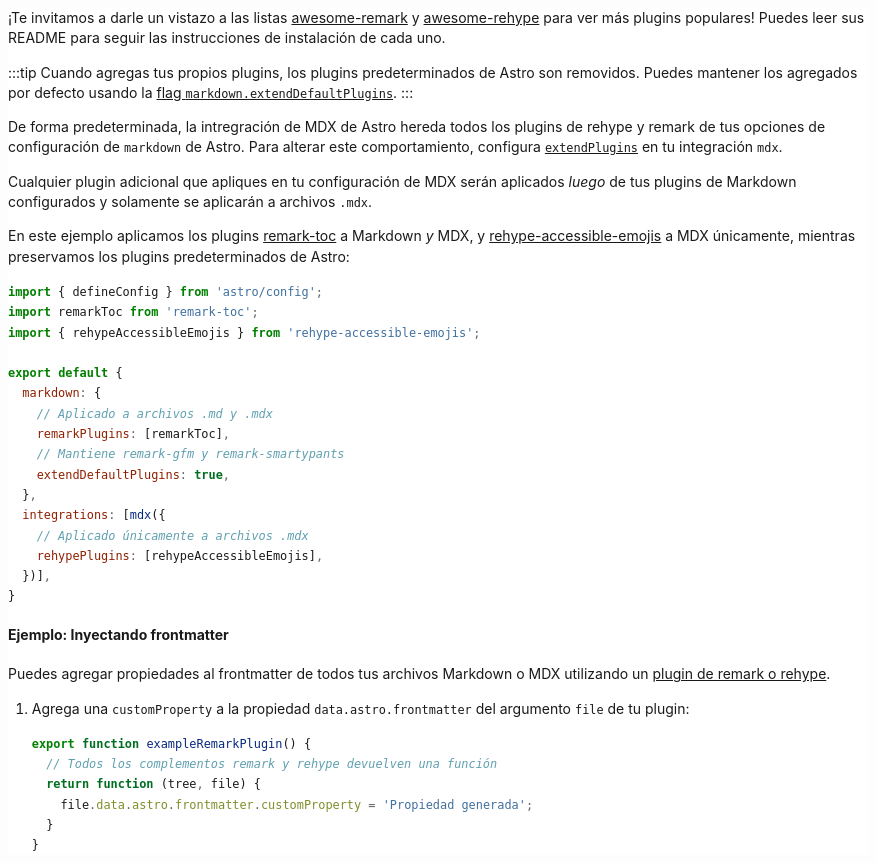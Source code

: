 ¡Te invitamos a darle un vistazo a las listas [awesome-remark](https://github.com/remarkjs/awesome-remark) y [awesome-rehype](https://github.com/rehypejs/awesome-rehype) para ver más plugins populares! Puedes leer sus README para seguir las instrucciones de instalación de cada uno.

:::tip
Cuando agregas tus propios plugins, los plugins predeterminados de Astro son removidos. Puedes mantener los agregados por defecto usando la [flag `markdown.extendDefaultPlugins`](/es/reference/configuration-reference/#markdownextenddefaultplugins).
:::

De forma predeterminada, la intregración de MDX de Astro hereda todos los plugins de rehype y remark de tus opciones de configuración de `markdown` de Astro. Para alterar este comportamiento, configura [`extendPlugins`](/es/guides/integrations-guide/mdx/#extendplugins) en tu integración `mdx`.

Cualquier plugin adicional que apliques en tu configuración de MDX serán aplicados *luego* de tus plugins de Markdown configurados y solamente se aplicarán a archivos `.mdx`.

En este ejemplo aplicamos los plugins [remark-toc](https://github.com/remarkjs/remark-toc) a Markdown *y* MDX, y [rehype-accessible-emojis](https://www.npmjs.com/package/rehype-accessible-emojis) a MDX únicamente, mientras preservamos los plugins predeterminados de Astro:

```js title="astro.config.mjs"
import { defineConfig } from 'astro/config';
import remarkToc from 'remark-toc';
import { rehypeAccessibleEmojis } from 'rehype-accessible-emojis';

export default {
  markdown: {
    // Aplicado a archivos .md y .mdx
    remarkPlugins: [remarkToc],
    // Mantiene remark-gfm y remark-smartypants
    extendDefaultPlugins: true,
  },
  integrations: [mdx({
    // Aplicado únicamente a archivos .mdx
    rehypePlugins: [rehypeAccessibleEmojis],
  })],
}
```

#### Ejemplo: Inyectando frontmatter

Puedes agregar propiedades al frontmatter de todos tus archivos Markdown o MDX utilizando un [plugin de remark o rehype](#plugins-de-markdown).

1. Agrega una `customProperty` a la propiedad `data.astro.frontmatter` del argumento `file` de tu plugin:

    ```js title="example-remark-plugin.mjs"
    export function exampleRemarkPlugin() {
      // Todos los complementos remark y rehype devuelven una función
      return function (tree, file) {
        file.data.astro.frontmatter.customProperty = 'Propiedad generada';
      }
    }
    ```
